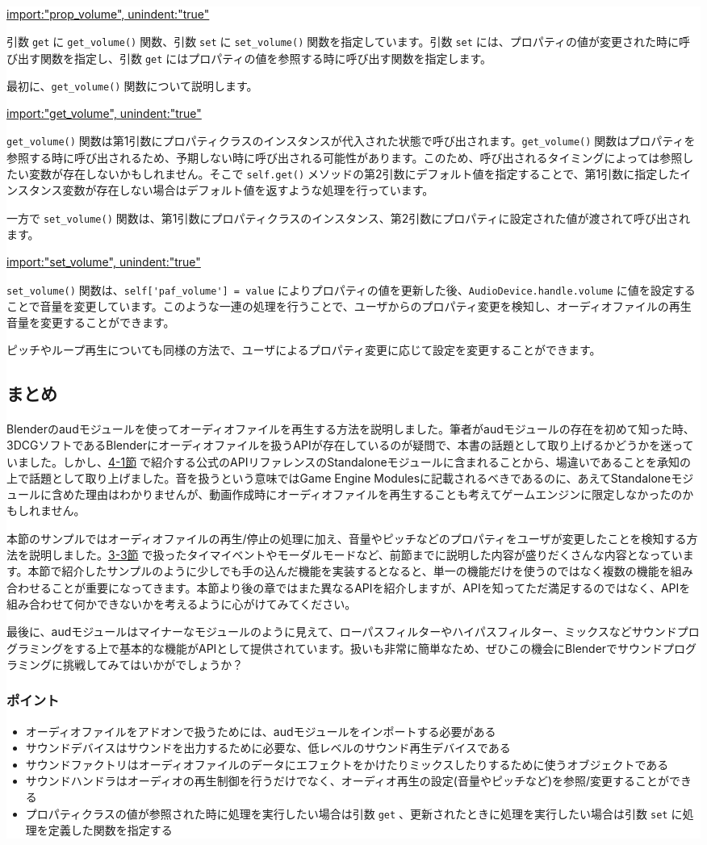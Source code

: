 [import:"prop_volume", unindent:"true"](../../sample_raw/src/chapter_03/sample_3-6.py)

引数 ```get``` に ```get_volume()``` 関数、引数 ```set``` に ```set_volume()``` 関数を指定しています。引数 ```set``` には、プロパティの値が変更された時に呼び出す関数を指定し、引数 ```get``` にはプロパティの値を参照する時に呼び出す関数を指定します。

最初に、```get_volume()``` 関数について説明します。

[import:"get_volume", unindent:"true"](../../sample_raw/src/chapter_03/sample_3-6.py)

```get_volume()``` 関数は第1引数にプロパティクラスのインスタンスが代入された状態で呼び出されます。```get_volume()``` 関数はプロパティを参照する時に呼び出されるため、予期しない時に呼び出される可能性があります。このため、呼び出されるタイミングによっては参照したい変数が存在しないかもしれません。そこで ```self.get()``` メソッドの第2引数にデフォルト値を指定することで、第1引数に指定したインスタンス変数が存在しない場合はデフォルト値を返すような処理を行っています。

一方で ```set_volume()``` 関数は、第1引数にプロパティクラスのインスタンス、第2引数にプロパティに設定された値が渡されて呼び出されます。

[import:"set_volume", unindent:"true"](../../sample_raw/src/chapter_03/sample_3-6.py)

```set_volume()``` 関数は、```self['paf_volume'] = value``` によりプロパティの値を更新した後、```AudioDevice.handle.volume``` に値を設定することで音量を変更しています。このような一連の処理を行うことで、ユーザからのプロパティ変更を検知し、オーディオファイルの再生音量を変更することができます。

ピッチやループ再生についても同様の方法で、ユーザによるプロパティ変更に応じて設定を変更することができます。


## まとめ

Blenderのaudモジュールを使ってオーディオファイルを再生する方法を説明しました。筆者がaudモジュールの存在を初めて知った時、3DCGソフトであるBlenderにオーディオファイルを扱うAPIが存在しているのが疑問で、本書の話題として取り上げるかどうかを迷っていました。しかし、[4-1節](../chapter_04/01_Research_official_Blender_API_for_Add-on.md) で紹介する公式のAPIリファレンスのStandaloneモジュールに含まれることから、場違いであることを承知の上で話題として取り上げました。音を扱うという意味ではGame Engine Modulesに記載されるべきであるのに、あえてStandaloneモジュールに含めた理由はわかりませんが、動画作成時にオーディオファイルを再生することも考えてゲームエンジンに限定しなかったのかもしれません。

本節のサンプルではオーディオファイルの再生/停止の処理に加え、音量やピッチなどのプロパティをユーザが変更したことを検知する方法を説明しました。[3-3節](03_Handle_Timer_Event.md) で扱ったタイマイベントやモーダルモードなど、前節までに説明した内容が盛りだくさんな内容となっています。本節で紹介したサンプルのように少しでも手の込んだ機能を実装するとなると、単一の機能だけを使うのではなく複数の機能を組み合わせることが重要になってきます。本節より後の章ではまた異なるAPIを紹介しますが、APIを知ってただ満足するのではなく、APIを組み合わせて何かできないかを考えるように心がけてみてください。

最後に、audモジュールはマイナーなモジュールのように見えて、ローパスフィルターやハイパスフィルター、ミックスなどサウンドプログラミングをする上で基本的な機能がAPIとして提供されています。扱いも非常に簡単なため、ぜひこの機会にBlenderでサウンドプログラミングに挑戦してみてはいかがでしょうか？


<div id="point"></div>

### ポイント

<div id="point_item"></div>

* オーディオファイルをアドオンで扱うためには、audモジュールをインポートする必要がある
* サウンドデバイスはサウンドを出力するために必要な、低レベルのサウンド再生デバイスである
* サウンドファクトリはオーディオファイルのデータにエフェクトをかけたりミックスしたりするために使うオブジェクトである
* サウンドハンドラはオーディオの再生制御を行うだけでなく、オーディオ再生の設定(音量やピッチなど)を参照/変更することができる
* プロパティクラスの値が参照された時に処理を実行したい場合は引数 ```get``` 、更新されたときに処理を実行したい場合は引数 ```set``` に処理を定義した関数を指定する

